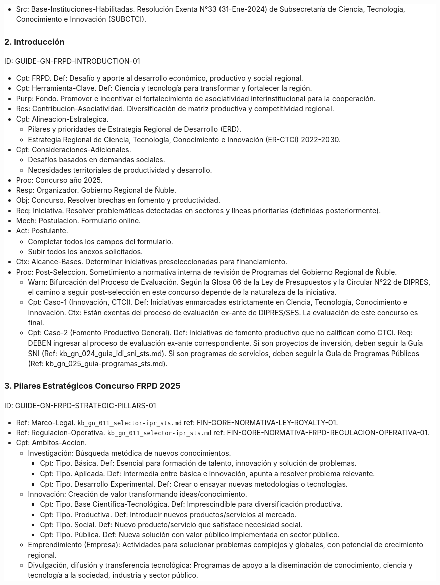 - Src: Base-Instituciones-Habilitadas. Resolución Exenta N°33 (31-Ene-2024) de Subsecretaría de Ciencia, Tecnología, Conocimiento e Innovación (SUBCTCI).

### 2. Introducción

ID: GUIDE-GN-FRPD-INTRODUCTION-01

- Cpt: FRPD. Def: Desafío y aporte al desarrollo económico, productivo y social regional.
- Cpt: Herramienta-Clave. Def: Ciencia y tecnología para transformar y fortalecer la región.
- Purp: Fondo. Promover e incentivar el fortalecimiento de asociatividad interinstitucional para la cooperación.
- Res: Contribucion-Asociatividad. Diversificación de matriz productiva y competitividad regional.
- Cpt: Alineacion-Estrategica.
  - Pilares y prioridades de Estrategia Regional de Desarrollo (ERD).
  - Estrategia Regional de Ciencia, Tecnología, Conocimiento e Innovación (ER-CTCI) 2022-2030.
- Cpt: Consideraciones-Adicionales.
  - Desafíos basados en demandas sociales.
  - Necesidades territoriales de productividad y desarrollo.
- Proc: Concurso año 2025.
- Resp: Organizador. Gobierno Regional de Ñuble.
- Obj: Concurso. Resolver brechas en fomento y productividad.
- Req: Iniciativa. Resolver problemáticas detectadas en sectores y líneas prioritarias (definidas posteriormente).
- Mech: Postulacion. Formulario online.
- Act: Postulante.
  - Completar todos los campos del formulario.
  - Subir todos los anexos solicitados.
- Ctx: Alcance-Bases. Determinar iniciativas preseleccionadas para financiamiento.
- Proc: Post-Seleccion. Sometimiento a normativa interna de revisión de Programas del Gobierno Regional de Ñuble.
  - Warn: Bifurcación del Proceso de Evaluación. Según la Glosa 06 de la Ley de Presupuestos y la Circular N°22 de DIPRES, el camino a seguir post-selección en este concurso depende de la naturaleza de la iniciativa.
  - Cpt: Caso-1 (Innovación, CTCI). Def: Iniciativas enmarcadas estrictamente en Ciencia, Tecnología, Conocimiento e Innovación. Ctx: Están exentas del proceso de evaluación ex-ante de DIPRES/SES. La evaluación de este concurso es final.
  - Cpt: Caso-2 (Fomento Productivo General). Def: Iniciativas de fomento productivo que no califican como CTCI. Req: DEBEN ingresar al proceso de evaluación ex-ante correspondiente. Si son proyectos de inversión, deben seguir la Guía SNI (Ref: kb_gn_024_guia_idi_sni_sts.md). Si son programas de servicios, deben seguir la Guía de Programas Públicos (Ref: kb_gn_025_guia-programas_sts.md).

### 3. Pilares Estratégicos Concurso FRPD 2025

ID: GUIDE-GN-FRPD-STRATEGIC-PILLARS-01

- Ref: Marco-Legal. `kb_gn_011_selector-ipr_sts.md` ref: FIN-GORE-NORMATIVA-LEY-ROYALTY-01.
- Ref: Regulacion-Operativa. `kb_gn_011_selector-ipr_sts.md` ref: FIN-GORE-NORMATIVA-FRPD-REGULACION-OPERATIVA-01.
- Cpt: Ambitos-Accion.
  - Investigación: Búsqueda metódica de nuevos conocimientos.
    - Cpt: Tipo. Básica. Def: Esencial para formación de talento, innovación y solución de problemas.
    - Cpt: Tipo. Aplicada. Def: Intermedia entre básica e innovación, apunta a resolver problema relevante.
    - Cpt: Tipo. Desarrollo Experimental. Def: Crear o ensayar nuevas metodologías o tecnologías.
  - Innovación: Creación de valor transformando ideas/conocimiento.
    - Cpt: Tipo. Base Científica-Tecnológica. Def: Imprescindible para diversificación productiva.
    - Cpt: Tipo. Productiva. Def: Introducir nuevos productos/servicios al mercado.
    - Cpt: Tipo. Social. Def: Nuevo producto/servicio que satisface necesidad social.
    - Cpt: Tipo. Pública. Def: Nueva solución con valor público implementada en sector público.
  - Emprendimiento (Empresa): Actividades para solucionar problemas complejos y globales, con potencial de crecimiento regional.
  - Divulgación, difusión y transferencia tecnológica: Programas de apoyo a la diseminación de conocimiento, ciencia y tecnología a la sociedad, industria y sector público.
